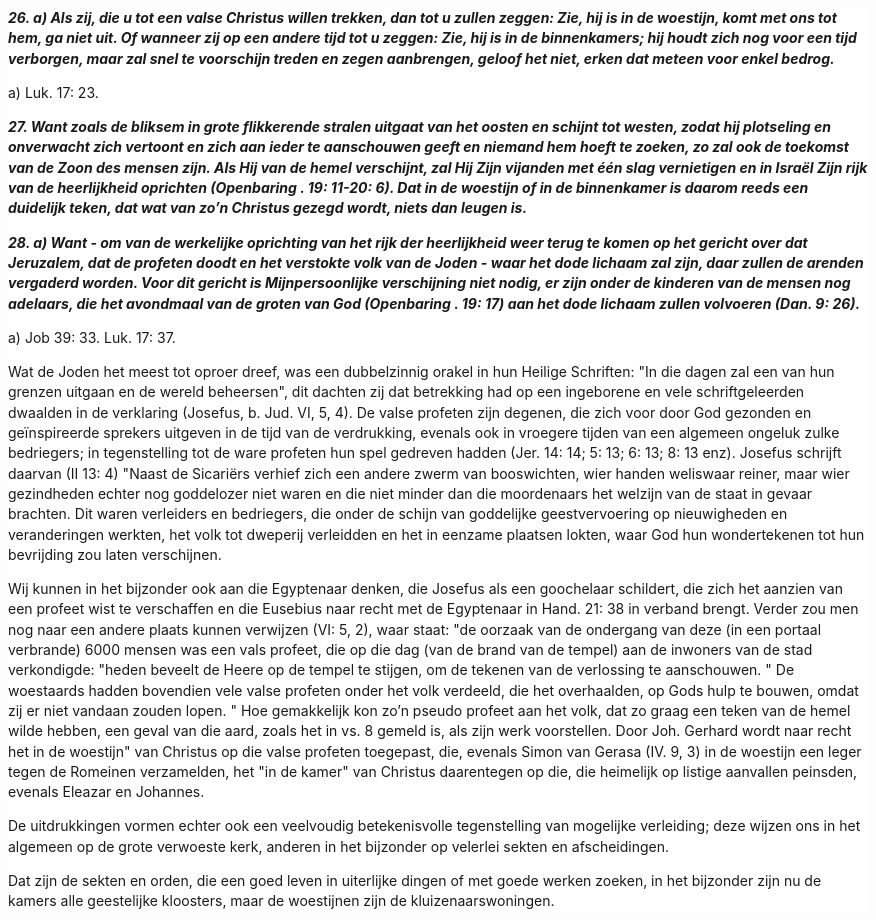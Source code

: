 ***26. a) Als zij, die u tot een valse Christus willen trekken, dan tot u zullen zeggen: Zie, hij is in de woestijn, komt met ons tot hem, ga niet uit. Of wanneer zij op een andere tijd tot u zeggen: Zie, hij is in de binnenkamers; hij houdt zich nog voor een tijd verborgen, maar zal snel te voorschijn treden en zegen aanbrengen, geloof het niet, erken dat meteen voor enkel bedrog.***

a) Luk. 17: 23.

***27. Want zoals de bliksem in grote flikkerende stralen uitgaat van het oosten en schijnt tot westen, zodat hij plotseling en onverwacht zich vertoont en zich aan ieder te aanschouwen geeft en niemand hem hoeft te zoeken, zo zal ook de toekomst van de Zoon des mensen zijn. Als Hij van de hemel verschijnt, zal Hij Zijn vijanden met één slag vernietigen en in Israël Zijn rijk van de heerlijkheid oprichten (Openbaring . 19: 11-20: 6). Dat in de woestijn of in de binnenkamer is daarom reeds een duidelijk teken, dat wat van zo’n Christus gezegd wordt, niets dan leugen is.***

***28. a) Want - om van de werkelijke oprichting van het rijk der heerlijkheid weer terug te komen op het gericht over dat Jeruzalem, dat de profeten doodt en het verstokte volk van de Joden - waar het dode lichaam zal zijn, daar zullen de arenden vergaderd worden. Voor dit gericht is Mijnpersoonlijke verschijning niet nodig, er zijn onder de kinderen van de mensen nog adelaars, die het avondmaal van de groten van God (Openbaring . 19: 17) aan het dode lichaam zullen volvoeren (Dan. 9: 26).***

a) Job 39: 33. Luk. 17: 37.

Wat de Joden het meest tot oproer dreef, was een dubbelzinnig orakel in hun Heilige Schriften: "In die dagen zal een van hun grenzen uitgaan en de wereld beheersen", dit dachten zij dat betrekking had op een ingeborene en vele schriftgeleerden dwaalden in de verklaring (Josefus, b. Jud. VI, 5, 4). De valse profeten zijn degenen, die zich voor door God gezonden en geïnspireerde sprekers uitgeven in de tijd van de verdrukking, evenals ook in vroegere tijden van een algemeen ongeluk zulke bedriegers; in tegenstelling tot de ware profeten hun spel gedreven hadden (Jer. 14: 14; 5: 13; 6: 13; 8: 13 enz). Josefus schrijft daarvan (II 13: 4) "Naast de Sicariërs verhief zich een andere zwerm van booswichten, wier handen weliswaar reiner, maar wier gezindheden echter nog goddelozer niet waren en die niet minder dan die moordenaars het welzijn van de staat in gevaar brachten. Dit waren verleiders en bedriegers, die onder de schijn van goddelijke geestvervoering op nieuwigheden en veranderingen werkten, het volk tot dweperij verleidden en het in eenzame plaatsen lokten, waar God hun wondertekenen tot hun bevrijding zou laten verschijnen.

Wij kunnen in het bijzonder ook aan die Egyptenaar denken, die Josefus als een goochelaar schildert, die zich het aanzien van een profeet wist te verschaffen en die Eusebius naar recht met de Egyptenaar in Hand. 21: 38 in verband brengt. Verder zou men nog naar een andere plaats kunnen verwijzen (VI: 5, 2), waar staat: "de oorzaak van de ondergang van deze (in een portaal verbrande) 6000 mensen was een vals profeet, die op die dag (van de brand van de tempel) aan de inwoners van de stad verkondigde: "heden beveelt de Heere op de tempel te stijgen, om de tekenen van de verlossing te aanschouwen. " De woestaards hadden bovendien vele valse profeten onder het volk verdeeld, die het overhaalden, op Gods hulp te bouwen, omdat zij er niet vandaan zouden lopen. " Hoe gemakkelijk kon zo’n pseudo profeet aan het volk, dat zo graag een teken van de hemel wilde hebben, een geval van die aard, zoals het in vs. 8 gemeld is, als zijn werk voorstellen. Door Joh. Gerhard wordt naar recht het in de woestijn" van Christus op die valse profeten toegepast, die, evenals Simon van Gerasa (IV. 9, 3) in de woestijn een leger tegen de Romeinen verzamelden, het "in de kamer" van Christus daarentegen op die, die heimelijk op listige aanvallen peinsden, evenals Eleazar en Johannes.

De uitdrukkingen vormen echter ook een veelvoudig betekenisvolle tegenstelling van mogelijke verleiding; deze wijzen ons in het algemeen op de grote verwoeste kerk, anderen in het bijzonder op velerlei sekten en afscheidingen.

Dat zijn de sekten en orden, die een goed leven in uiterlijke dingen of met goede werken zoeken, in het bijzonder zijn nu de kamers alle geestelijke kloosters, maar de woestijnen zijn de kluizenaarswoningen.
